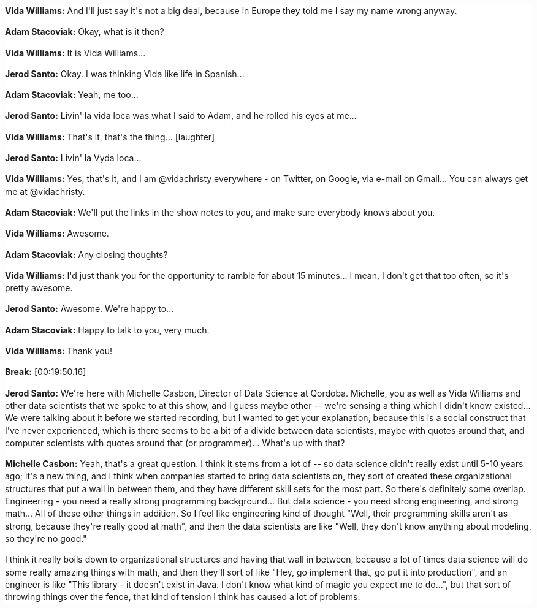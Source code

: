 **Vida Williams:** And I'll just say it's not a big deal, because in Europe they told me I say my name wrong anyway.

**Adam Stacoviak:** Okay, what is it then?

**Vida Williams:** It is Vida Williams...

**Jerod Santo:** Okay. I was thinking Vida like life in Spanish...

**Adam Stacoviak:** Yeah, me too...

**Jerod Santo:** Livin' la vida loca was what I said to Adam, and he rolled his eyes at me...

**Vida Williams:** That's it, that's the thing... \[laughter\]

**Jerod Santo:** Livin' la Vyda loca...

**Vida Williams:** Yes, that's it, and I am @vidachristy everywhere - on Twitter, on Google, via e-mail on Gmail... You can always get me at @vidachristy.

**Adam Stacoviak:** We'll put the links in the show notes to you, and make sure everybody knows about you.

**Vida Williams:** Awesome.

**Adam Stacoviak:** Any closing thoughts?

**Vida Williams:** I'd just thank you for the opportunity to ramble for about 15 minutes... I mean, I don't get that too often, so it's pretty awesome.

**Jerod Santo:** Awesome. We're happy to...

**Adam Stacoviak:** Happy to talk to you, very much.

**Vida Williams:** Thank you!

**Break:** \[00:19:50.16\]

**Jerod Santo:** We're here with Michelle Casbon, Director of Data Science at Qordoba. Michelle, you as well as Vida Williams and other data scientists that we spoke to at this show, and I guess maybe other -- we're sensing a thing which I didn't know existed... We were talking about it before we started recording, but I wanted to get your explanation, because this is a social construct that I've never experienced, which is there seems to be a bit of a divide between data scientists, maybe with quotes around that, and computer scientists with quotes around that (or programmer)... What's up with that?

**Michelle Casbon:** Yeah, that's a great question. I think it stems from a lot of -- so data science didn't really exist until 5-10 years ago; it's a new thing, and I think when companies started to bring data scientists on, they sort of created these organizational structures that put a wall in between them, and they have different skill sets for the most part. So there's definitely some overlap. Engineering - you need a really strong programming background... But data science - you need strong engineering, and strong math... All of these other things in addition. So I feel like engineering kind of thought "Well, their programming skills aren't as strong, because they're really good at math", and then the data scientists are like "Well, they don't know anything about modeling, so they're no good."

I think it really boils down to organizational structures and having that wall in between, because a lot of times data science will do some really amazing things with math, and then they'll sort of like "Hey, go implement that, go put it into production", and an engineer is like "This library - it doesn't exist in Java. I don't know what kind of magic you expect me to do...", but that sort of throwing things over the fence, that kind of tension I think has caused a lot of problems.
